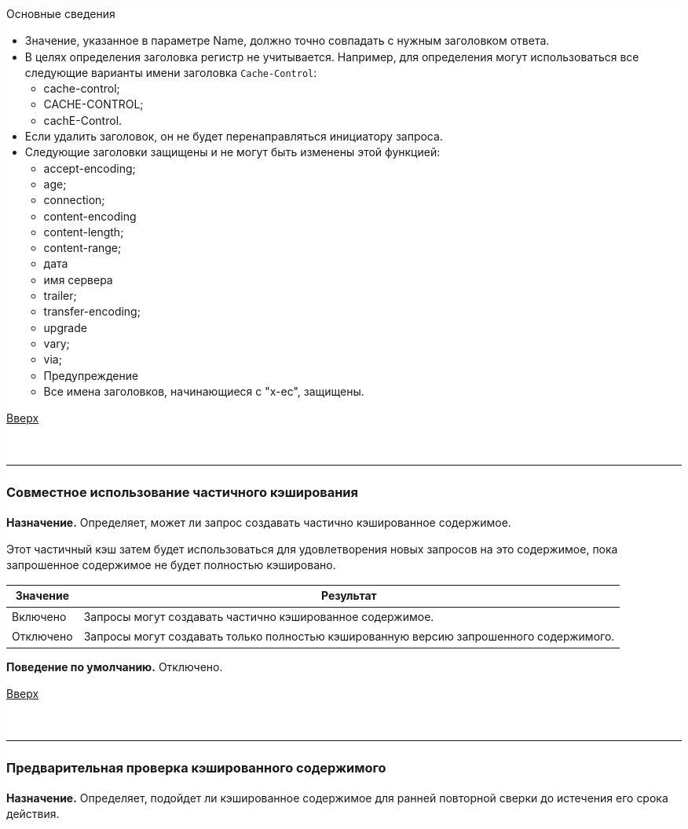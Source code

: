 Основные сведения

- Значение, указанное в параметре Name, должно точно совпадать с нужным заголовком ответа. 
- В целях определения заголовка регистр не учитывается. Например, для определения могут использоваться все следующие варианты имени заголовка `Cache-Control`:
    - cache-control;
    - CACHE-CONTROL;
    - cachE-Control.
- Если удалить заголовок, он не будет перенаправляться инициатору запроса.
- Следующие заголовки защищены и не могут быть изменены этой функцией:
    - accept-encoding;
    - age;
    - connection;
    - content-encoding
    - content-length;
    - content-range;
    - дата
    - имя сервера
    - trailer;
    - transfer-encoding;
    - upgrade
    - vary;
    - via;
    - Предупреждение
    - Все имена заголовков, начинающиеся с "x-ec", защищены.

[Вверх](#azure-cdn-rules-engine-features)

</br>

---
### <a name="partial-cache-sharing"></a>Совместное использование частичного кэширования
**Назначение.** Определяет, может ли запрос создавать частично кэшированное содержимое.

Этот частичный кэш затем будет использоваться для удовлетворения новых запросов на это содержимое, пока запрошенное содержимое не будет полностью кэшировано.

Значение|Результат
-|-
Включено|Запросы могут создавать частично кэшированное содержимое.
Отключено|Запросы могут создавать только полностью кэшированную версию запрошенного содержимого.

**Поведение по умолчанию.** Отключено.

[Вверх](#azure-cdn-rules-engine-features)

</br>

---
### <a name="prevalidate-cached-content"></a>Предварительная проверка кэшированного содержимого
**Назначение.** Определяет, подойдет ли кэшированное содержимое для ранней повторной сверки до истечения его срока действия.
